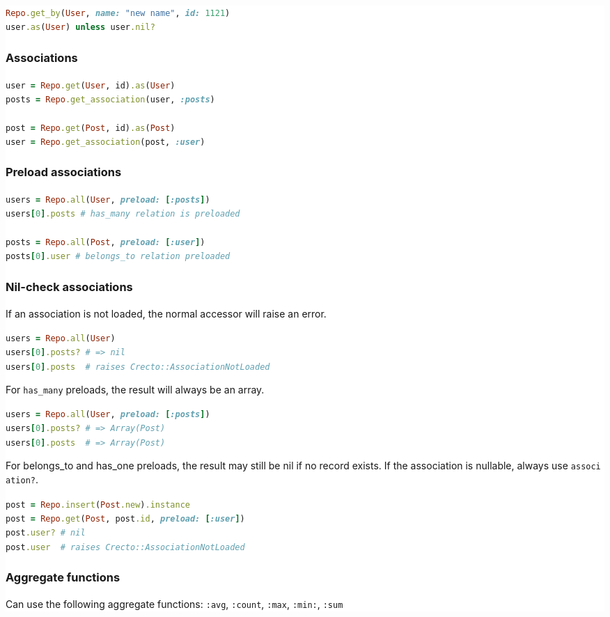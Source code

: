 ```ruby
Repo.get_by(User, name: "new name", id: 1121)
user.as(User) unless user.nil?
```

### **Associations**

```ruby
user = Repo.get(User, id).as(User)
posts = Repo.get_association(user, :posts)

post = Repo.get(Post, id).as(Post)
user = Repo.get_association(post, :user)
```

### **Preload associations**

```ruby
users = Repo.all(User, preload: [:posts])
users[0].posts # has_many relation is preloaded

posts = Repo.all(Post, preload: [:user])
posts[0].user # belongs_to relation preloaded
```

### **Nil-check associations**

If an association is not loaded, the normal accessor will raise an error.

```ruby
users = Repo.all(User)
users[0].posts? # => nil
users[0].posts  # raises Crecto::AssociationNotLoaded
```

For `has_many` preloads, the result will always be an array.

```ruby
users = Repo.all(User, preload: [:posts])
users[0].posts? # => Array(Post)
users[0].posts  # => Array(Post)
```

For belongs\_to and has\_one preloads, the result may still be nil if no record exists. If the association is nullable, always use `association?`.

```ruby
post = Repo.insert(Post.new).instance
post = Repo.get(Post, post.id, preload: [:user])
post.user? # nil
post.user  # raises Crecto::AssociationNotLoaded
```

### **Aggregate functions**

Can use the following aggregate functions: `:avg`, `:count`, `:max`, `:min:`, `:sum`

